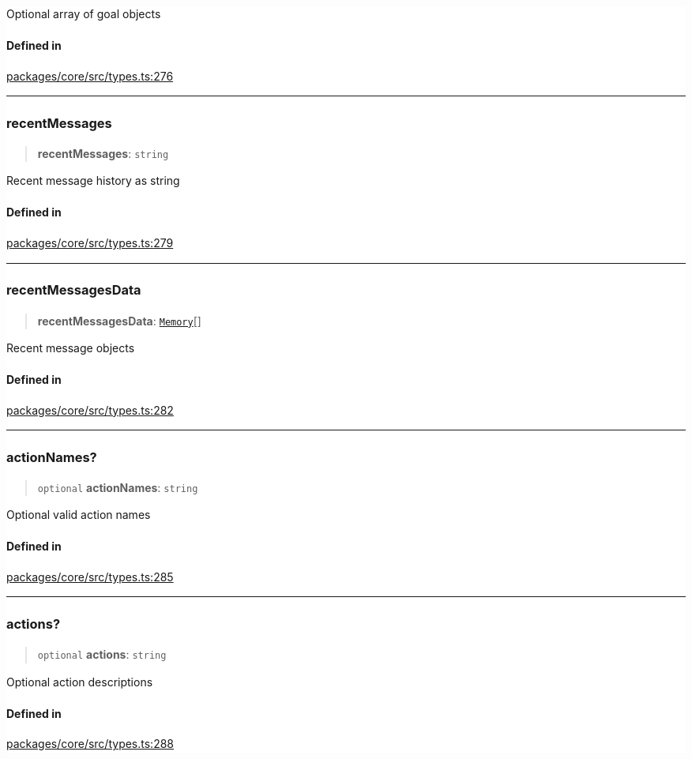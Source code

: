 Optional array of goal objects

#### Defined in

[packages/core/src/types.ts:276](https://github.com/james-global-liquidity/eliza/blob/main/packages/core/src/types.ts#L276)

***

### recentMessages

> **recentMessages**: `string`

Recent message history as string

#### Defined in

[packages/core/src/types.ts:279](https://github.com/james-global-liquidity/eliza/blob/main/packages/core/src/types.ts#L279)

***

### recentMessagesData

> **recentMessagesData**: [`Memory`](Memory.md)[]

Recent message objects

#### Defined in

[packages/core/src/types.ts:282](https://github.com/james-global-liquidity/eliza/blob/main/packages/core/src/types.ts#L282)

***

### actionNames?

> `optional` **actionNames**: `string`

Optional valid action names

#### Defined in

[packages/core/src/types.ts:285](https://github.com/james-global-liquidity/eliza/blob/main/packages/core/src/types.ts#L285)

***

### actions?

> `optional` **actions**: `string`

Optional action descriptions

#### Defined in

[packages/core/src/types.ts:288](https://github.com/james-global-liquidity/eliza/blob/main/packages/core/src/types.ts#L288)
